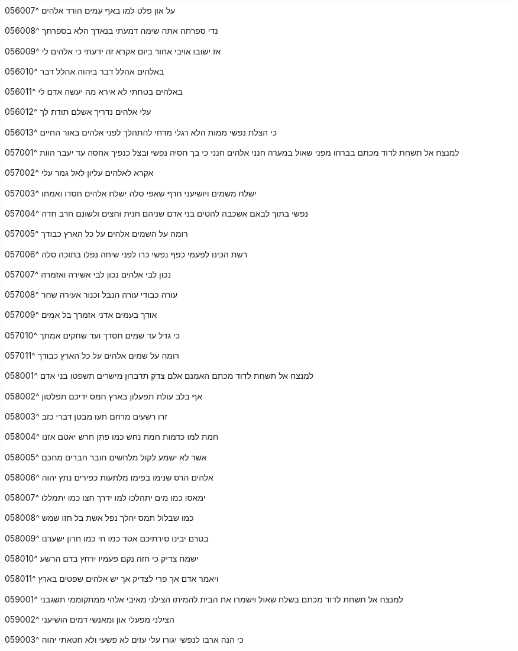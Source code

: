 על און פלט למו באף עמים הורד אלהים ^056007

נדי ספרתה אתה שימה דמעתי בנאדך הלא בספרתך ^056008

אז ישובו אויבי אחור ביום אקרא זה ידעתי כי אלהים לי ^056009

באלהים אהלל דבר ביהוה אהלל דבר ^056010

באלהים בטחתי לא אירא מה יעשה אדם לי ^056011

עלי אלהים נדריך אשלם תודת לך ^056012

כי הצלת נפשי ממות הלא רגלי מדחי להתהלך לפני אלהים באור החיים ^056013

למנצח אל תשחת לדוד מכתם בברחו מפני שאול במערה חנני אלהים חנני כי בך חסיה נפשי ובצל כנפיך אחסה עד יעבר הוות ^057001

אקרא לאלהים עליון לאל גמר עלי ^057002

ישלח משמים ויושיעני חרף שאפי סלה ישלח אלהים חסדו ואמתו ^057003

נפשי בתוך לבאם אשכבה להטים בני אדם שניהם חנית וחצים ולשונם חרב חדה ^057004

רומה על השמים אלהים על כל הארץ כבודך ^057005

רשת הכינו לפעמי כפף נפשי כרו לפני שיחה נפלו בתוכה סלה ^057006

נכון לבי אלהים נכון לבי אשירה ואזמרה ^057007

עורה כבודי עורה הנבל וכנור אעירה שחר ^057008

אודך בעמים אדני אזמרך בל אמים ^057009

כי גדל עד שמים חסדך ועד שחקים אמתך ^057010

רומה על שמים אלהים על כל הארץ כבודך ^057011

למנצח אל תשחת לדוד מכתם האמנם אלם צדק תדברון מישרים תשפטו בני אדם ^058001

אף בלב עולת תפעלון בארץ חמס ידיכם תפלסון ^058002

זרו רשעים מרחם תעו מבטן דברי כזב ^058003

חמת למו כדמות חמת נחש כמו פתן חרש יאטם אזנו ^058004

אשר לא ישמע לקול מלחשים חובר חברים מחכם ^058005

אלהים הרס שנימו בפימו מלתעות כפירים נתץ יהוה ^058006

ימאסו כמו מים יתהלכו למו ידרך חצו כמו יתמללו ^058007

כמו שבלול תמס יהלך נפל אשת בל חזו שמש ^058008

בטרם יבינו סירתיכם אטד כמו חי כמו חרון ישערנו ^058009

ישמח צדיק כי חזה נקם פעמיו ירחץ בדם הרשע ^058010

ויאמר אדם אך פרי לצדיק אך יש אלהים שפטים בארץ ^058011

למנצח אל תשחת לדוד מכתם בשלח שאול וישמרו את הבית להמיתו הצילני מאיבי אלהי ממתקוממי תשגבני ^059001

הצילני מפעלי און ומאנשי דמים הושיעני ^059002

כי הנה ארבו לנפשי יגורו עלי עזים לא פשעי ולא חטאתי יהוה ^059003
